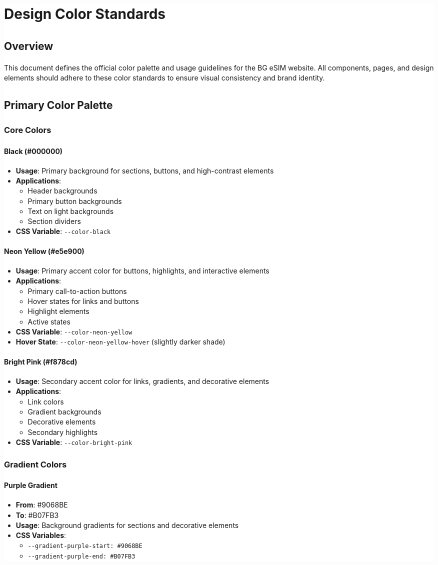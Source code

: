 # Design Color Standards

## Overview
This document defines the official color palette and usage guidelines for the BG eSIM website. All components, pages, and design elements should adhere to these color standards to ensure visual consistency and brand identity.

## Primary Color Palette

### Core Colors

#### Black (#000000)
- **Usage**: Primary background for sections, buttons, and high-contrast elements
- **Applications**: 
  - Header backgrounds
  - Primary button backgrounds
  - Text on light backgrounds
  - Section dividers
- **CSS Variable**: `--color-black`

#### Neon Yellow (#e5e900)
- **Usage**: Primary accent color for buttons, highlights, and interactive elements
- **Applications**:
  - Primary call-to-action buttons
  - Hover states for links and buttons
  - Highlight elements
  - Active states
- **CSS Variable**: `--color-neon-yellow`
- **Hover State**: `--color-neon-yellow-hover` (slightly darker shade)

#### Bright Pink (#f878cd)
- **Usage**: Secondary accent color for links, gradients, and decorative elements
- **Applications**:
  - Link colors
  - Gradient backgrounds
  - Decorative elements
  - Secondary highlights
- **CSS Variable**: `--color-bright-pink`

### Gradient Colors

#### Purple Gradient
- **From**: #9068BE
- **To**: #B07FB3
- **Usage**: Background gradients for sections and decorative elements
- **CSS Variables**: 
  - `--gradient-purple-start: #9068BE`
  - `--gradient-purple-end: #B07FB3`
